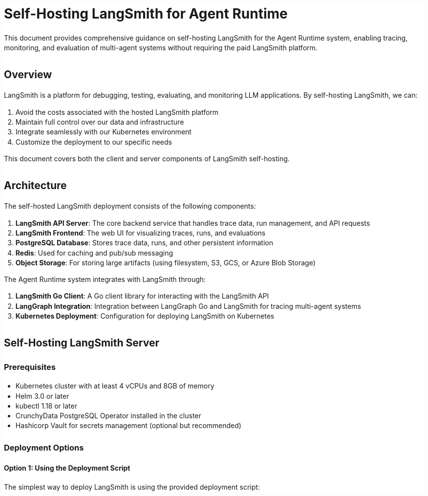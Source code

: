 # Self-Hosting LangSmith for Agent Runtime

This document provides comprehensive guidance on self-hosting LangSmith for the Agent Runtime system, enabling tracing, monitoring, and evaluation of multi-agent systems without requiring the paid LangSmith platform.

## Overview

LangSmith is a platform for debugging, testing, evaluating, and monitoring LLM applications. By self-hosting LangSmith, we can:

1. Avoid the costs associated with the hosted LangSmith platform
2. Maintain full control over our data and infrastructure
3. Integrate seamlessly with our Kubernetes environment
4. Customize the deployment to our specific needs

This document covers both the client and server components of LangSmith self-hosting.

## Architecture

The self-hosted LangSmith deployment consists of the following components:

1. **LangSmith API Server**: The core backend service that handles trace data, run management, and API requests
2. **LangSmith Frontend**: The web UI for visualizing traces, runs, and evaluations
3. **PostgreSQL Database**: Stores trace data, runs, and other persistent information
4. **Redis**: Used for caching and pub/sub messaging
5. **Object Storage**: For storing large artifacts (using filesystem, S3, GCS, or Azure Blob Storage)

The Agent Runtime system integrates with LangSmith through:

1. **LangSmith Go Client**: A Go client library for interacting with the LangSmith API
2. **LangGraph Integration**: Integration between LangGraph Go and LangSmith for tracing multi-agent systems
3. **Kubernetes Deployment**: Configuration for deploying LangSmith on Kubernetes

## Self-Hosting LangSmith Server

### Prerequisites

- Kubernetes cluster with at least 4 vCPUs and 8GB of memory
- Helm 3.0 or later
- kubectl 1.18 or later
- CrunchyData PostgreSQL Operator installed in the cluster
- Hashicorp Vault for secrets management (optional but recommended)

### Deployment Options

#### Option 1: Using the Deployment Script

The simplest way to deploy LangSmith is using the provided deployment script:
